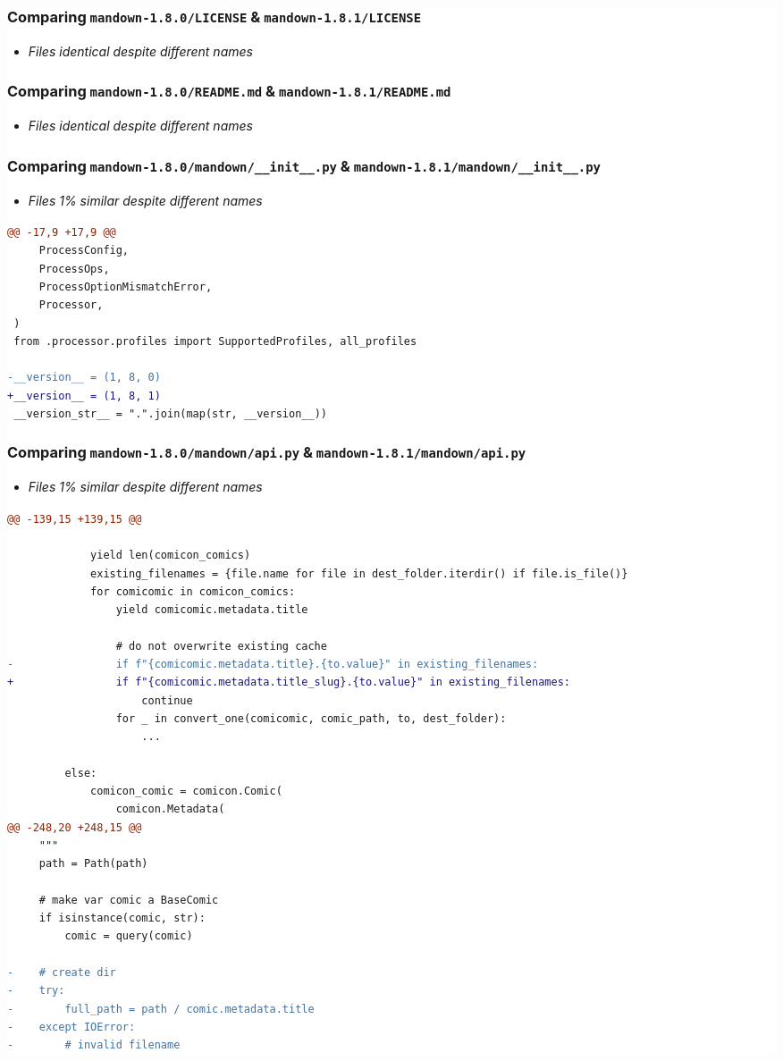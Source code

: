 ### Comparing `mandown-1.8.0/LICENSE` & `mandown-1.8.1/LICENSE`

 * *Files identical despite different names*

### Comparing `mandown-1.8.0/README.md` & `mandown-1.8.1/README.md`

 * *Files identical despite different names*

### Comparing `mandown-1.8.0/mandown/__init__.py` & `mandown-1.8.1/mandown/__init__.py`

 * *Files 1% similar despite different names*

```diff
@@ -17,9 +17,9 @@
     ProcessConfig,
     ProcessOps,
     ProcessOptionMismatchError,
     Processor,
 )
 from .processor.profiles import SupportedProfiles, all_profiles
 
-__version__ = (1, 8, 0)
+__version__ = (1, 8, 1)
 __version_str__ = ".".join(map(str, __version__))
```

### Comparing `mandown-1.8.0/mandown/api.py` & `mandown-1.8.1/mandown/api.py`

 * *Files 1% similar despite different names*

```diff
@@ -139,15 +139,15 @@
 
             yield len(comicon_comics)
             existing_filenames = {file.name for file in dest_folder.iterdir() if file.is_file()}
             for comicomic in comicon_comics:
                 yield comicomic.metadata.title
 
                 # do not overwrite existing cache
-                if f"{comicomic.metadata.title}.{to.value}" in existing_filenames:
+                if f"{comicomic.metadata.title_slug}.{to.value}" in existing_filenames:
                     continue
                 for _ in convert_one(comicomic, comic_path, to, dest_folder):
                     ...
 
         else:
             comicon_comic = comicon.Comic(
                 comicon.Metadata(
@@ -248,20 +248,15 @@
     """
     path = Path(path)
 
     # make var comic a BaseComic
     if isinstance(comic, str):
         comic = query(comic)
 
-    # create dir
-    try:
-        full_path = path / comic.metadata.title
-    except IOError:
-        # invalid filename
```